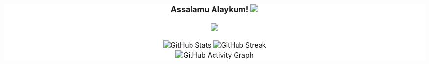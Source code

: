 <h3 align="center">
    Assalamu Alaykum!
    <img src="https://media.giphy.com/media/hvRJCLFzcasrR4ia7z/giphy.gif" width="28">
</h3>

<p align="center">
    <a href="https://github.com/AnonymousHacker2004/readme-typing-svg">
        <img
                src="https://readme-typing-svg.herokuapp.com?font=Jetbrainsmono&color=%2336BCF7&size=35&center=true&vCenter=true&lines=DotNet+Developer&center=true&width=580&height=45"></a>
</p>

<div align="center">
    <!-- https://github.com/AnonymousHacker2004/github-readme-stats -->
    <img alt="GitHub Stats" width="49%" src="https://github-readme-stats.vercel.app/api?username=AnonymousHacker2004&theme=algolia&hide_border=true&count_private=true&show_icons=true">
    <!-- https://github.com/AnonymousHacker2004/github-readme-streak-stats -->
    <img alt="GitHub Streak" width="49%" src="https://github-readme-streak-stats.herokuapp.com/?user=AnonymousHacker2004&theme=algolia&hide_border=true">

</div>

<div align="center">
    <!-- https://github.com/AnonymousHacker2004/github-readme-activity-graph -->
    <img alt="GitHub Activity Graph" width="98%" src="https://activity-graph.herokuapp.com/graph?username=AnonymousHacker2004&theme=react-dark&area=true&hide_border=true&custom_title=Contributions%20Graph">
  </div>
